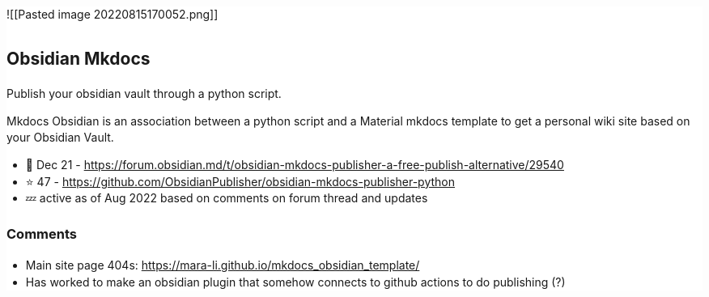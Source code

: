 ![[Pasted image 20220815170052.png]]

## Obsidian Mkdocs

Publish your obsidian vault through a python script.

Mkdocs Obsidian is an association between a python script and a Material mkdocs template to get a personal wiki site based on your Obsidian Vault.

- 📣 Dec 21 - https://forum.obsidian.md/t/obsidian-mkdocs-publisher-a-free-publish-alternative/29540
- ⭐️ 47 - https://github.com/ObsidianPublisher/obsidian-mkdocs-publisher-python
- 💤 active as of Aug 2022 based on comments on forum thread and updates

### Comments

- Main site page 404s: https://mara-li.github.io/mkdocs_obsidian_template/
- Has worked to make an obsidian plugin that somehow connects to github actions to do publishing (?)
